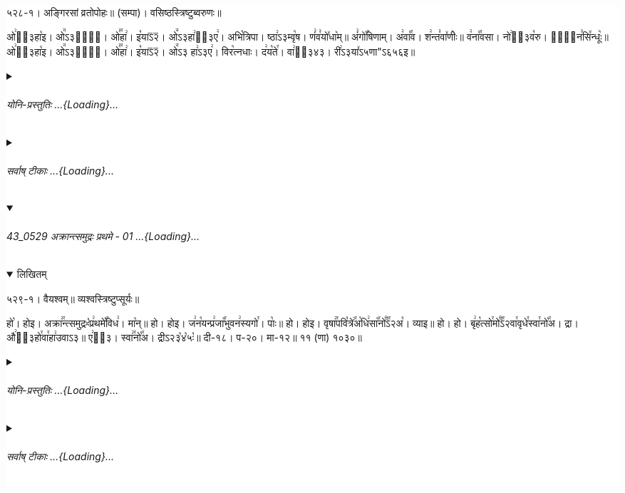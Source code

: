 ५२८-१। अङ्गिरसां व्रतोपोहः॥ (सम्पा)। वसिष्ठस्त्रिष्टुब्वरुणः॥

ओ꣢ऽ᳐३हा꣡इ। ओ꣭ऽ३हा꣢᳐। ओ꣣꣯हा꣢। इ꣡याऽ᳒२᳒। ओ꣭ऽ३हा꣢ऽ᳐३ए꣢। अभि꣡त्रिपा। ष्ठा꣢ऽ३म्वृ꣡ष। णं꣢व꣣यो꣤धा꣥म्॥ अं꣢गो꣡꣯षिणाम्। अ꣢वा꣡꣯व। श꣢न्त꣣वा꣤णीः꣥॥ व꣢ना꣡꣯वसा। नो꣢ऽ᳐३व꣡रु। णो꣢᳐न꣣सि꣤न्धूः꣥॥ ओ꣢ऽ᳐३हा꣡इ। ओ꣭ऽ३हा꣢᳐। ओ꣣꣯हा꣢। इ꣡याऽ᳒२᳒। ओ꣭ऽ३ हा꣢ऽ३ए꣢। विर꣡त्नधाः। द꣢य꣡ते꣯। वा꣢ऽ᳐३४३। री꣢ऽ३या꣤ऽ५णा"ऽ६५६इ॥
</details>
</details>
</div>
<div class="js_include collapsed" newlevelforh1="6" title="योनि-प्रस्तुतिः" unfilled url="/vedAH_sAma/kauthumam/saMhitA/vishvAsa-prastutiH/1_pUrvArchikaH/6/1/43_0529_akrAntsamudraH_prathame.md">
<details><summary><h6>योनि-प्रस्तुतिः ...{Loading}...</h6></summary></details>
</div>
<div class="js_include collapsed" newlevelforh1="6" title="सर्वाष् टीकाः" unfilled url="/vedAH_sAma/kauthumam/saMhitA/sarvASh_TIkAH/1_pUrvArchikaH/6/1/43_0529_akrAntsamudraH_prathame.md">
<details><summary><h6>सर्वाष् टीकाः ...{Loading}...</h6></summary></details>
</div>
<div class="js_include" newlevelforh1="6" open unfilled url="/vedAH_sAma/kauthumam/prakRti-araNya-gAnAni/01_pUrvArchika-prakRti-gAnam/./1_pUrvArchikaH/6/1/43_0529_akrAntsamudraH_prathame/01.md">
<details open><summary><h6>43_0529 अक्रान्त्समुद्रः प्रथमे - 01 ...{Loading}...</h6></summary>
<details open><summary>लिखितम्</summary>

५२९-१। वैयश्वम्॥ व्यश्वस्त्रिष्टुप्सूर्यः॥

हो꣡। होइ। अक्रा꣢꣯न्त्समुद्रᳲ꣡प्र꣢थमे꣡꣯विध꣢। मा꣡न्॥ हो। होइ। ज꣢न꣡यन्प्र꣢जा꣡꣯भुवन꣢स्यगो꣯। पाः꣡॥ हो। होइ। वृषा꣢꣯पवि꣡त्रे꣢꣯अ꣡धि꣢सा꣡꣯नो꣰꣯ऽ२अ꣡। व्याइ॥ हो। हो। बृ꣢ह꣡त्सो꣯मो꣰꣯ऽ२वा꣯वृधे꣯स्वा꣯नो꣡꣯अ। द्रा। औ꣢ऽ᳐३हो꣯वा꣯हा꣢उवाऽ३॥ ए꣢ऽ᳐३। स्वा꣢꣯नो꣡꣯अ। द्रीऽ२३꣡४꣡५ः꣡॥ दी-१८। प-२०। मा-१२॥ ११ (णा) १०३०॥
</details>
</details>
</div>
<div class="js_include collapsed" newlevelforh1="6" title="योनि-प्रस्तुतिः" unfilled url="/vedAH_sAma/kauthumam/saMhitA/vishvAsa-prastutiH/1_pUrvArchikaH/6/1/44_0530_kanikranti_harirA.md">
<details><summary><h6>योनि-प्रस्तुतिः ...{Loading}...</h6></summary></details>
</div>
<div class="js_include collapsed" newlevelforh1="6" title="सर्वाष् टीकाः" unfilled url="/vedAH_sAma/kauthumam/saMhitA/sarvASh_TIkAH/1_pUrvArchikaH/6/1/44_0530_kanikranti_harirA.md">
<details><summary><h6>सर्वाष् टीकाः ...{Loading}...</h6></summary>
<details><summary>पदपाठः</summary>

क꣡नि꣢꣯क्रन्ति। ह꣡रिः꣢꣯। आ। सृ꣣ज्य꣡मा꣢नः। सी꣡द꣢꣯न्। व꣡न꣢꣯स्य। ज꣣ठ꣡रे꣢। पु꣣नानः꣢। नृ꣡भिः꣢। य꣣तः꣢। कृ꣣णुते। निर्णि꣡ज꣢म्। निः꣣। नि꣡ज꣢꣯म्। गाम्। अ꣡तः꣢꣯। म꣣ति꣢म्। ज꣣नयत। स्वधा꣡भिः꣢। स्व꣣। धा꣡भिः꣢꣯। ५३०।
</details>
<details><summary>अधिमन्त्रम् (VC)</summary>

- पवमानः सोमः
- प्रस्कण्वः काण्वः
- त्रिष्टुप्
- धैवतः
- पावमानं काण्डम्
</details>
<details><summary>हिन्दी : आचार्य रामनाथ वेदालंकार - विषयः</summary>

अगले मन्त्र में हरि नाम से सोम ओषधि और परमात्मा का वर्णन है।
</details>
<details><summary>हिन्दी : आचार्य रामनाथ वेदालंकार - पदार्थः</summary>
